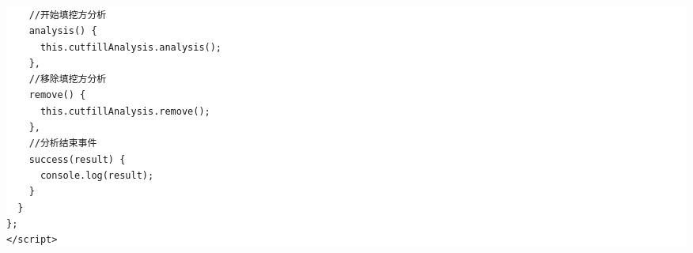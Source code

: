 ```vue
    //开始填挖方分析
    analysis() {
      this.cutfillAnalysis.analysis();
    },
    //移除填挖方分析
    remove() {
      this.cutfillAnalysis.remove();
    },
    //分析结束事件
    success(result) {
      console.log(result);
    }
  }
};
</script>
```
